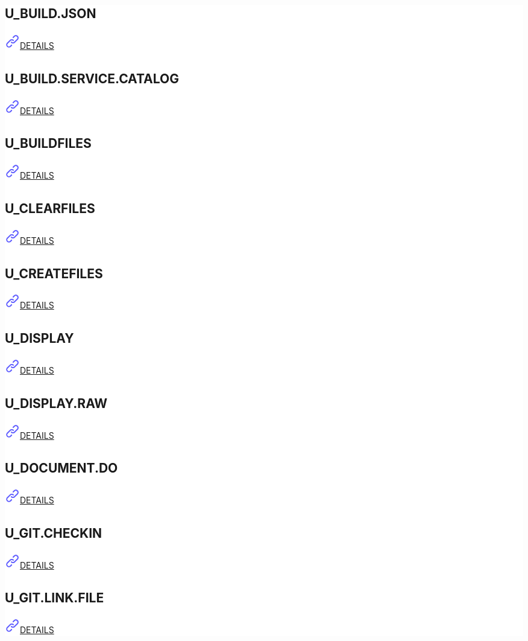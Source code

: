 ## U_BUILD.JSON  
<img src="../.resources/themes/unicons-line-6563ff/link.svg" alt="DETAILS" width="25" />[DETAILS](../DOCS.PAGE/U_BUILD.JSON.md)  
## U_BUILD.SERVICE.CATALOG  
<img src="../.resources/themes/unicons-line-6563ff/link.svg" alt="DETAILS" width="25" />[DETAILS](../DOCS.PAGE/U_BUILD.SERVICE.CATALOG.md)  
## U_BUILDFILES  
<img src="../.resources/themes/unicons-line-6563ff/link.svg" alt="DETAILS" width="25" />[DETAILS](../DOCS.PAGE/U_BUILDFILES.md)  
## U_CLEARFILES  
<img src="../.resources/themes/unicons-line-6563ff/link.svg" alt="DETAILS" width="25" />[DETAILS](../DOCS.PAGE/U_CLEARFILES.md)  
## U_CREATEFILES  
<img src="../.resources/themes/unicons-line-6563ff/link.svg" alt="DETAILS" width="25" />[DETAILS](../DOCS.PAGE/U_CREATEFILES.md)  
## U_DISPLAY  
<img src="../.resources/themes/unicons-line-6563ff/link.svg" alt="DETAILS" width="25" />[DETAILS](../DOCS.PAGE/U_DISPLAY.md)  
## U_DISPLAY.RAW  
<img src="../.resources/themes/unicons-line-6563ff/link.svg" alt="DETAILS" width="25" />[DETAILS](../DOCS.PAGE/U_DISPLAY.RAW.md)  
## U_DOCUMENT.DO  
<img src="../.resources/themes/unicons-line-6563ff/link.svg" alt="DETAILS" width="25" />[DETAILS](../DOCS.PAGE/U_DOCUMENT.DO.md)  
## U_GIT.CHECKIN  
<img src="../.resources/themes/unicons-line-6563ff/link.svg" alt="DETAILS" width="25" />[DETAILS](../DOCS.PAGE/U_GIT.CHECKIN.md)  
## U_GIT.LINK.FILE  
<img src="../.resources/themes/unicons-line-6563ff/link.svg" alt="DETAILS" width="25" />[DETAILS](../DOCS.PAGE/U_GIT.LINK.FILE.md)  
